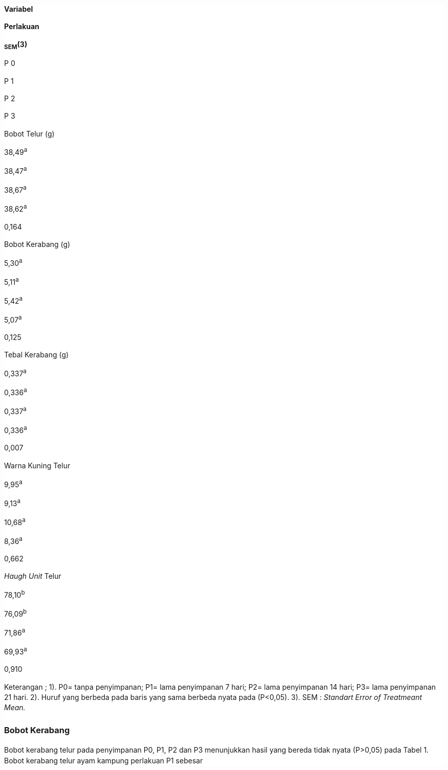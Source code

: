 <p><span class="font5" style="font-weight:bold;">Variabel</span></p></td><td colspan="4" style="vertical-align:top;">
<p><span class="font5" style="font-weight:bold;">Perlakuan</span></p></td><td rowspan="2" style="vertical-align:top;">
<p><span class="font3" style="font-weight:bold;"><sub>SEM</sub>(3)</span></p></td></tr>
<tr><td style="vertical-align:top;">
<p><span class="font5">P 0</span></p></td><td style="vertical-align:top;">
<p><span class="font5">P 1</span></p></td><td style="vertical-align:top;">
<p><span class="font5">P 2</span></p></td><td style="vertical-align:top;">
<p><span class="font5">P 3</span></p></td></tr>
<tr><td style="vertical-align:top;">
<p><span class="font5">Bobot Telur (g)</span></p></td><td style="vertical-align:top;">
<p><span class="font5">38,49<sup>a</sup></span></p></td><td style="vertical-align:top;">
<p><span class="font5">38,47<sup>a</sup></span></p></td><td style="vertical-align:top;">
<p><span class="font5">38,67<sup>a</sup></span></p></td><td style="vertical-align:top;">
<p><span class="font5">38,62<sup>a</sup></span></p></td><td style="vertical-align:top;">
<p><span class="font5">0,164</span></p></td></tr>
<tr><td style="vertical-align:bottom;">
<p><span class="font5">Bobot Kerabang (g)</span></p></td><td style="vertical-align:bottom;">
<p><span class="font5">5,30<sup>a</sup></span></p></td><td style="vertical-align:bottom;">
<p><span class="font5">5,11<sup>a</sup></span></p></td><td style="vertical-align:bottom;">
<p><span class="font5">5,42<sup>a</sup></span></p></td><td style="vertical-align:bottom;">
<p><span class="font5">5,07<sup>a</sup></span></p></td><td style="vertical-align:bottom;">
<p><span class="font5">0,125</span></p></td></tr>
<tr><td style="vertical-align:top;">
<p><span class="font5">Tebal Kerabang (g)</span></p></td><td style="vertical-align:top;">
<p><span class="font5">0,337<sup>a</sup></span></p></td><td style="vertical-align:top;">
<p><span class="font5">0,336<sup>a</sup></span></p></td><td style="vertical-align:top;">
<p><span class="font5">0,337<sup>a</sup></span></p></td><td style="vertical-align:top;">
<p><span class="font5">0,336<sup>a</sup></span></p></td><td style="vertical-align:top;">
<p><span class="font5">0,007</span></p></td></tr>
<tr><td style="vertical-align:bottom;">
<p><span class="font5">Warna Kuning Telur</span></p></td><td style="vertical-align:bottom;">
<p><span class="font5">9,95<sup>a</sup></span></p></td><td style="vertical-align:bottom;">
<p><span class="font5">9,13<sup>a</sup></span></p></td><td style="vertical-align:bottom;">
<p><span class="font5">10,68<sup>a</sup></span></p></td><td style="vertical-align:bottom;">
<p><span class="font5">8,36<sup>a</sup></span></p></td><td style="vertical-align:bottom;">
<p><span class="font5">0,662</span></p></td></tr>
<tr><td style="vertical-align:top;">
<p><span class="font5" style="font-style:italic;">Haugh Unit</span><span class="font5"> Telur</span></p></td><td style="vertical-align:top;">
<p><span class="font5">78,10<sup>b</sup></span></p></td><td style="vertical-align:top;">
<p><span class="font5">76,09<sup>b</sup></span></p></td><td style="vertical-align:top;">
<p><span class="font5">71,86<sup>a</sup></span></p></td><td style="vertical-align:top;">
<p><span class="font5">69,93<sup>a</sup></span></p></td><td style="vertical-align:top;">
<p><span class="font5">0,910</span></p></td></tr>
</table>
<p><span class="font5">Keterangan ; 1). P0= tanpa penyimpanan; P1= lama penyimpanan 7 hari; P2= lama penyimpanan 14 hari; P3= lama penyimpanan 21 hari. 2). Huruf yang berbeda pada baris yang sama berbeda nyata pada (P&lt;0,05). 3). SEM : </span><span class="font5" style="font-style:italic;">Standart Error of Treatmeant Mean.</span></p>
<h3><a name="bookmark28"></a><span class="font5" style="font-weight:bold;"><a name="bookmark29"></a>Bobot Kerabang</span></h3>
<p><span class="font5">Bobot kerabang telur pada penyimpanan P0, P1, P2 dan P3 menunjukkan hasil yang bereda tidak nyata (P&gt;0,05) pada Tabel 1. Bobot kerabang telur ayam kampung perlakuan P1 sebesar</span></p>
